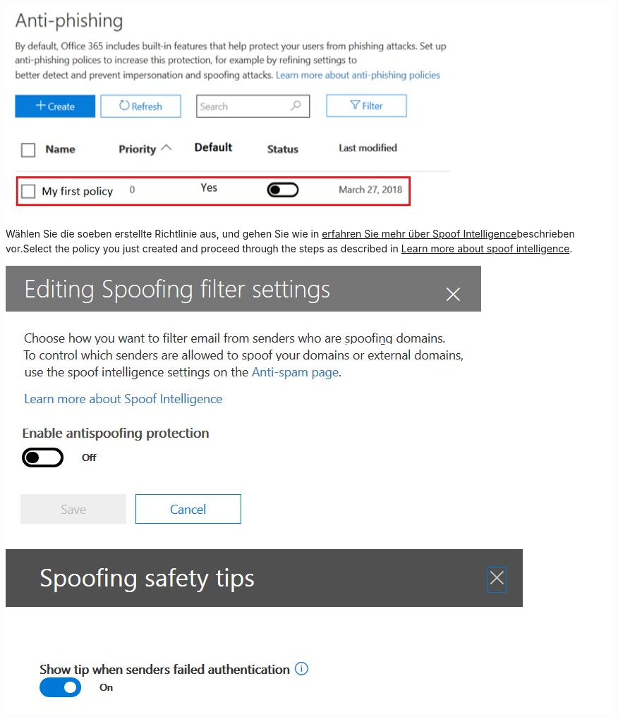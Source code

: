 ![AntiPhishing-Änderung vorhandener Richtlinie](media/75457a7c-882e-4984-80d1-21a12b42c53a.jpg)
  
<span data-ttu-id="4b2b7-264">Wählen Sie die soeben erstellte Richtlinie aus, und gehen Sie wie in [erfahren Sie mehr über Spoof Intelligence](learn-about-spoof-intelligence.md)beschrieben vor.</span><span class="sxs-lookup"><span data-stu-id="4b2b7-264">Select the policy you just created and proceed through the steps as described in [Learn more about spoof intelligence](learn-about-spoof-intelligence.md).</span></span>
  
![Aktivieren oder Deaktivieren von Antispoofing](media/c49e2147-c954-443c-9144-1cbd139e1166.jpg)
  
![Aktivieren oder Deaktivieren von Sicherheitstipps für das Spoofing](media/eec7c407-31fc-4f73-8325-307d82d1fb53.jpg)
  
